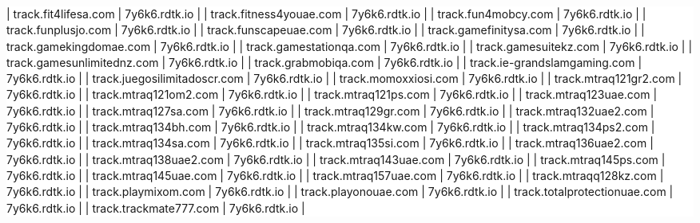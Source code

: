 | track.fit4lifesa.com | 7y6k6.rdtk.io |
| track.fitness4youae.com | 7y6k6.rdtk.io |
| track.fun4mobcy.com | 7y6k6.rdtk.io |
| track.funplusjo.com | 7y6k6.rdtk.io |
| track.funscapeuae.com | 7y6k6.rdtk.io |
| track.gamefinitysa.com | 7y6k6.rdtk.io |
| track.gamekingdomae.com | 7y6k6.rdtk.io |
| track.gamestationqa.com | 7y6k6.rdtk.io |
| track.gamesuitekz.com | 7y6k6.rdtk.io |
| track.gamesunlimitednz.com | 7y6k6.rdtk.io |
| track.grabmobiqa.com | 7y6k6.rdtk.io |
| track.ie-grandslamgaming.com | 7y6k6.rdtk.io |
| track.juegosilimitadoscr.com | 7y6k6.rdtk.io |
| track.momoxxiosi.com | 7y6k6.rdtk.io |
| track.mtraq121gr2.com | 7y6k6.rdtk.io |
| track.mtraq121om2.com | 7y6k6.rdtk.io |
| track.mtraq121ps.com | 7y6k6.rdtk.io |
| track.mtraq123uae.com | 7y6k6.rdtk.io |
| track.mtraq127sa.com | 7y6k6.rdtk.io |
| track.mtraq129gr.com | 7y6k6.rdtk.io |
| track.mtraq132uae2.com | 7y6k6.rdtk.io |
| track.mtraq134bh.com | 7y6k6.rdtk.io |
| track.mtraq134kw.com | 7y6k6.rdtk.io |
| track.mtraq134ps2.com | 7y6k6.rdtk.io |
| track.mtraq134sa.com | 7y6k6.rdtk.io |
| track.mtraq135si.com | 7y6k6.rdtk.io |
| track.mtraq136uae2.com | 7y6k6.rdtk.io |
| track.mtraq138uae2.com | 7y6k6.rdtk.io |
| track.mtraq143uae.com | 7y6k6.rdtk.io |
| track.mtraq145ps.com | 7y6k6.rdtk.io |
| track.mtraq145uae.com | 7y6k6.rdtk.io |
| track.mtraq157uae.com | 7y6k6.rdtk.io |
| track.mtraqq128kz.com | 7y6k6.rdtk.io |
| track.playmixom.com | 7y6k6.rdtk.io |
| track.playonouae.com | 7y6k6.rdtk.io |
| track.totalprotectionuae.com | 7y6k6.rdtk.io |
| track.trackmate777.com | 7y6k6.rdtk.io |